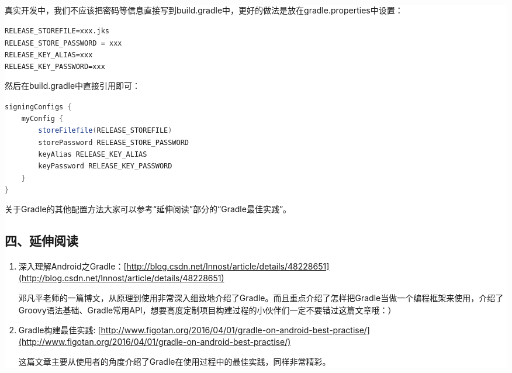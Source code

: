    真实开发中，我们不应该把密码等信息直接写到build.gradle中，更好的做法是放在gradle.properties中设置：

   ```properties
   RELEASE_STOREFILE=xxx.jks
   RELEASE_STORE_PASSWORD = xxx
   RELEASE_KEY_ALIAS=xxx
   RELEASE_KEY_PASSWORD=xxx
   ```

   然后在build.gradle中直接引用即可：

   ```gradle
   signingConfigs {
       myConfig {
           storeFilefile(RELEASE_STOREFILE)
           storePassword RELEASE_STORE_PASSWORD
           keyAlias RELEASE_KEY_ALIAS
           keyPassword RELEASE_KEY_PASSWORD 
       }
   }
   ```

   关于Gradle的其他配置方法大家可以参考“延伸阅读”部分的“Gradle最佳实践”。

## 四、延伸阅读

1. 深入理解Android之Gradle：[http://blog.csdn.net/Innost/article/details/48228651](http://blog.csdn.net/Innost/article/details/48228651)

   邓凡平老师的一篇博文，从原理到使用非常深入细致地介绍了Gradle。而且重点介绍了怎样把Gradle当做一个编程框架来使用，介绍了Groovy语法基础、Gradle常用API，想要高度定制项目构建过程的小伙伴们一定不要错过这篇文章哦：）

2. Gradle构建最佳实践: [http://www.figotan.org/2016/04/01/gradle-on-android-best-practise/](http://www.figotan.org/2016/04/01/gradle-on-android-best-practise/)

   这篇文章主要从使用者的角度介绍了Gradle在使用过程中的最佳实践，同样非常精彩。
